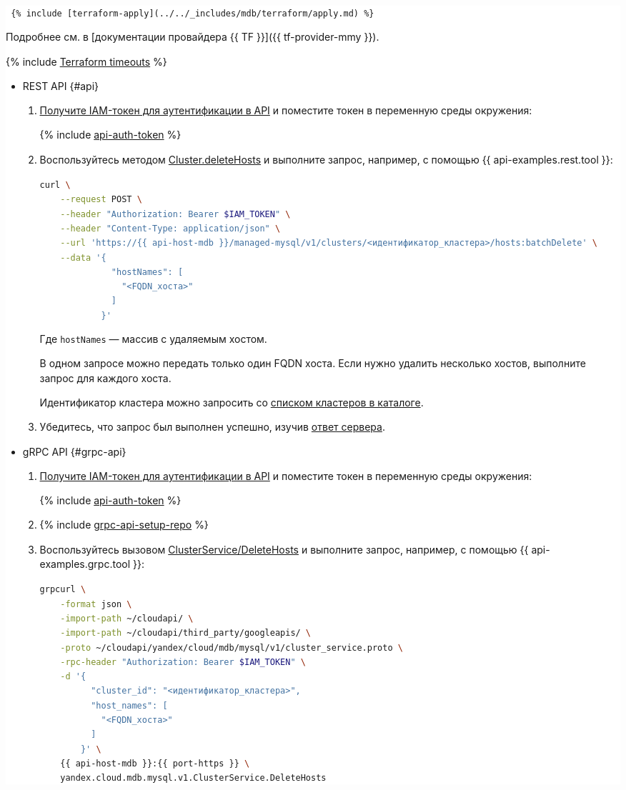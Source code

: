      {% include [terraform-apply](../../_includes/mdb/terraform/apply.md) %}

  Подробнее см. в [документации провайдера {{ TF }}]({{ tf-provider-mmy }}).

  {% include [Terraform timeouts](../../_includes/mdb/mmy/terraform/timeouts.md) %}

- REST API {#api}

  1. [Получите IAM-токен для аутентификации в API](../api-ref/authentication.md) и поместите токен в переменную среды окружения:

      {% include [api-auth-token](../../_includes/mdb/api-auth-token.md) %}

  1. Воспользуйтесь методом [Cluster.deleteHosts](../api-ref/Cluster/deleteHosts.md) и выполните запрос, например, с помощью {{ api-examples.rest.tool }}:

      ```bash
      curl \
          --request POST \
          --header "Authorization: Bearer $IAM_TOKEN" \
          --header "Content-Type: application/json" \
          --url 'https://{{ api-host-mdb }}/managed-mysql/v1/clusters/<идентификатор_кластера>/hosts:batchDelete' \
          --data '{
                    "hostNames": [
                      "<FQDN_хоста>"
                    ]
                  }'
      ```

      Где `hostNames` — массив с удаляемым хостом.

      В одном запросе можно передать только один FQDN хоста. Если нужно удалить несколько хостов, выполните запрос для каждого хоста.

      Идентификатор кластера можно запросить со [списком кластеров в каталоге](cluster-list.md#list-clusters).

  1. Убедитесь, что запрос был выполнен успешно, изучив [ответ сервера](../api-ref/Cluster/deleteHosts.md#yandex.cloud.operation.Operation).

- gRPC API {#grpc-api}

  1. [Получите IAM-токен для аутентификации в API](../api-ref/authentication.md) и поместите токен в переменную среды окружения:

      {% include [api-auth-token](../../_includes/mdb/api-auth-token.md) %}

  1. {% include [grpc-api-setup-repo](../../_includes/mdb/grpc-api-setup-repo.md) %}
  1. Воспользуйтесь вызовом [ClusterService/DeleteHosts](../api-ref/grpc/Cluster/deleteHosts.md) и выполните запрос, например, с помощью {{ api-examples.grpc.tool }}:

      ```bash
      grpcurl \
          -format json \
          -import-path ~/cloudapi/ \
          -import-path ~/cloudapi/third_party/googleapis/ \
          -proto ~/cloudapi/yandex/cloud/mdb/mysql/v1/cluster_service.proto \
          -rpc-header "Authorization: Bearer $IAM_TOKEN" \
          -d '{
                "cluster_id": "<идентификатор_кластера>",
                "host_names": [
                  "<FQDN_хоста>"
                ]
              }' \
          {{ api-host-mdb }}:{{ port-https }} \
          yandex.cloud.mdb.mysql.v1.ClusterService.DeleteHosts
      ```
